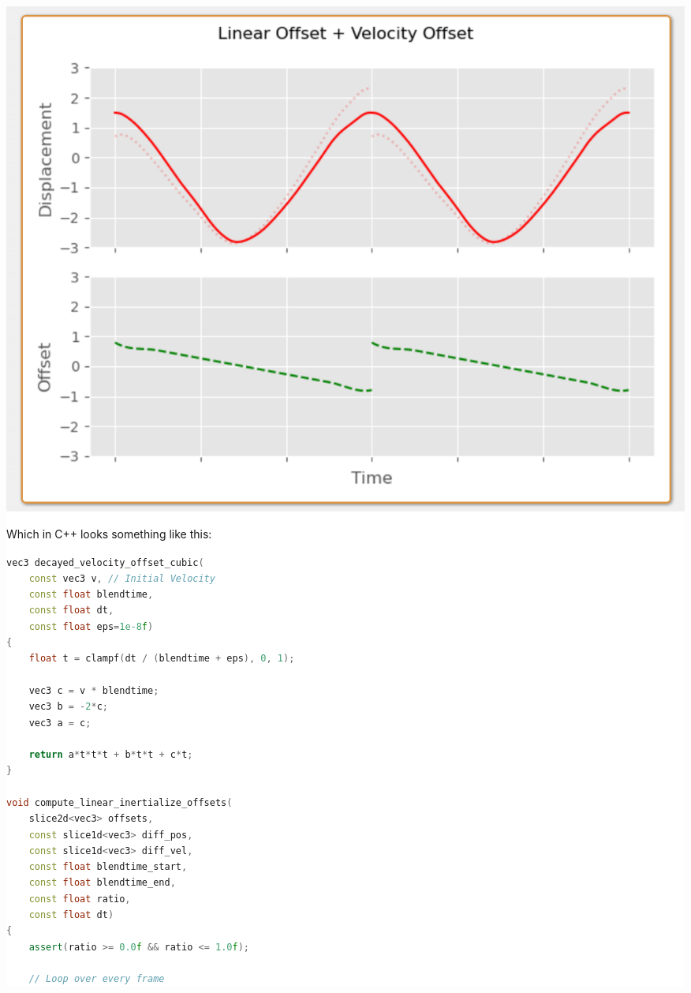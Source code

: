 ![](./assets/07-08.png) 

Which in C++ looks something like this:

```c++
vec3 decayed_velocity_offset_cubic(
    const vec3 v, // Initial Velocity 
    const float blendtime, 
    const float dt,
    const float eps=1e-8f)
{
    float t = clampf(dt / (blendtime + eps), 0, 1);

    vec3 c = v * blendtime;
    vec3 b = -2*c;
    vec3 a = c;
    
    return a*t*t*t + b*t*t + c*t;
}

void compute_linear_inertialize_offsets(
    slice2d<vec3> offsets,
    const slice1d<vec3> diff_pos,
    const slice1d<vec3> diff_vel,
    const float blendtime_start, 
    const float blendtime_end, 
    const float ratio,
    const float dt)
{
    assert(ratio >= 0.0f && ratio <= 1.0f);

    // Loop over every frame
```